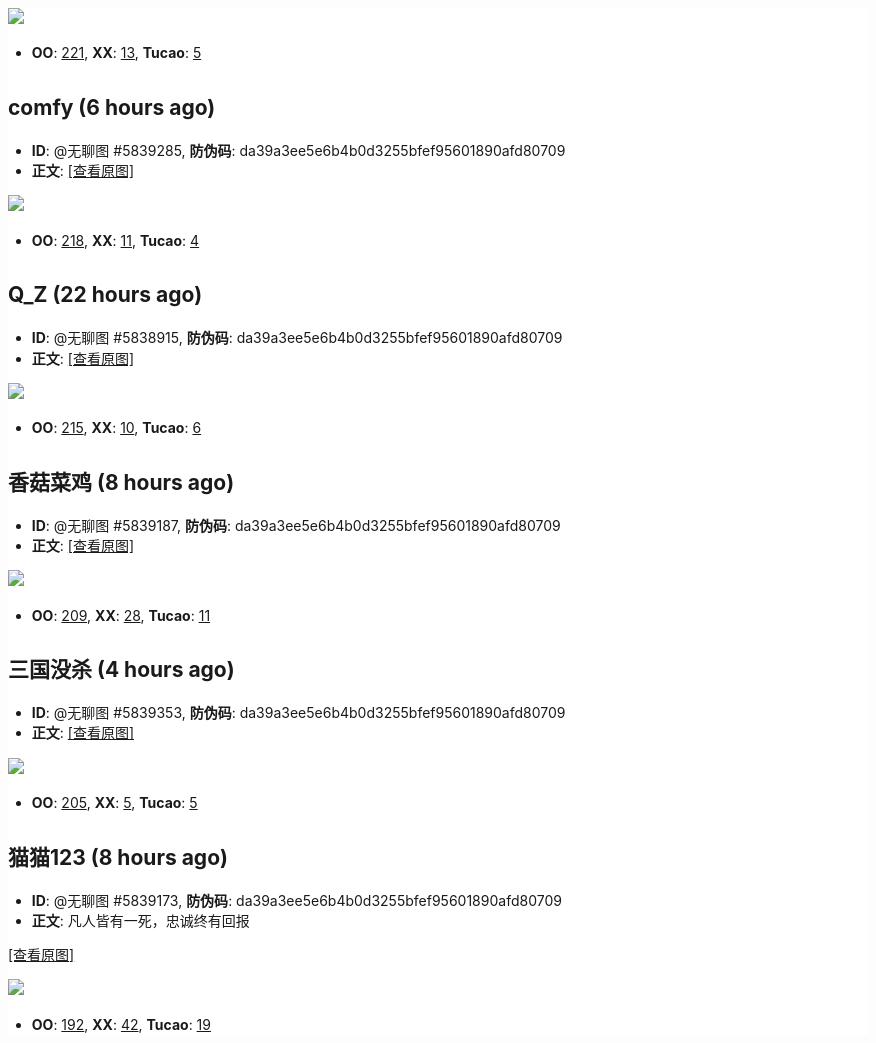 ![](https://img.toto.im/mw600/008HL3Tkly1hxuxh7n9zpj30u00mgwg5.jpg)
- **OO**: [221](https://jandan.net/t/5838891#tucao-like), **XX**: [13](https://jandan.net/t/5838891#tucao-unlike), **Tucao**: [5](https://jandan.net/t/5838891#tucao-list)

## comfy (6 hours ago) 

- **ID**: @无聊图 #5839285, **防伪码**: da39a3ee5e6b4b0d3255bfef95601890afd80709
- **正文**: [[查看原图]](//img.toto.im/large/006G49ezgy1hxuw3zs8fuj30go0gsgns.jpg)  

![](https://img.toto.im/mw600/006G49ezgy1hxuw3zs8fuj30go0gsgns.jpg)
- **OO**: [218](https://jandan.net/t/5839285#tucao-like), **XX**: [11](https://jandan.net/t/5839285#tucao-unlike), **Tucao**: [4](https://jandan.net/t/5839285#tucao-list)

## Q_Z (22 hours ago) 

- **ID**: @无聊图 #5838915, **防伪码**: da39a3ee5e6b4b0d3255bfef95601890afd80709
- **正文**: [[查看原图]](//img.toto.im/large/008HL3Tkly1hxuygj36inj30vd18xnb2.jpg)  

![](https://img.toto.im/mw600/008HL3Tkly1hxuygj36inj30vd18xnb2.jpg)
- **OO**: [215](https://jandan.net/t/5838915#tucao-like), **XX**: [10](https://jandan.net/t/5838915#tucao-unlike), **Tucao**: [6](https://jandan.net/t/5838915#tucao-list)

## 香菇菜鸡 (8 hours ago) 

- **ID**: @无聊图 #5839187, **防伪码**: da39a3ee5e6b4b0d3255bfef95601890afd80709
- **正文**: [[查看原图]](//img.toto.im/large/007sRcHply1hxvg42g5xqj30y80guq5n.jpg)  

![](https://img.toto.im/mw600/007sRcHply1hxvg42g5xqj30y80guq5n.jpg)
- **OO**: [209](https://jandan.net/t/5839187#tucao-like), **XX**: [28](https://jandan.net/t/5839187#tucao-unlike), **Tucao**: [11](https://jandan.net/t/5839187#tucao-list)

## 三国没杀 (4 hours ago) 

- **ID**: @无聊图 #5839353, **防伪码**: da39a3ee5e6b4b0d3255bfef95601890afd80709
- **正文**: [[查看原图]](//img.toto.im/large/008HL3Tkly1hxvsr8xfo2j30hr0bnmxr.jpg)  

![](https://img.toto.im/mw600/008HL3Tkly1hxvsr8xfo2j30hr0bnmxr.jpg)
- **OO**: [205](https://jandan.net/t/5839353#tucao-like), **XX**: [5](https://jandan.net/t/5839353#tucao-unlike), **Tucao**: [5](https://jandan.net/t/5839353#tucao-list)

## 猫猫123 (8 hours ago) 

- **ID**: @无聊图 #5839173, **防伪码**: da39a3ee5e6b4b0d3255bfef95601890afd80709
- **正文**: 凡人皆有一死，忠诚终有回报  


[[查看原图]](//img.toto.im/large/008HL3Tkly1hxvlobqi8jj30u01ke7eo.jpg)  

![](https://img.toto.im/mw600/008HL3Tkly1hxvlobqi8jj30u01ke7eo.jpg)
- **OO**: [192](https://jandan.net/t/5839173#tucao-like), **XX**: [42](https://jandan.net/t/5839173#tucao-unlike), **Tucao**: [19](https://jandan.net/t/5839173#tucao-list)
